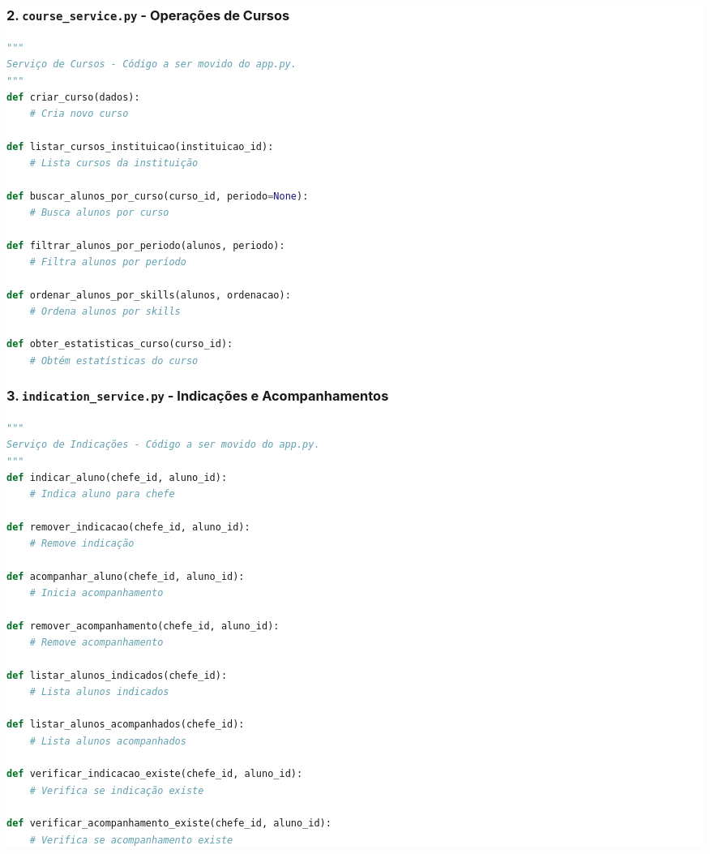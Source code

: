 ### 2. **`course_service.py`** - Operações de Cursos

```python
"""
Serviço de Cursos - Código a ser movido do app.py.
"""
def criar_curso(dados):
    # Cria novo curso

def listar_cursos_instituicao(instituicao_id):
    # Lista cursos da instituição

def buscar_alunos_por_curso(curso_id, periodo=None):
    # Busca alunos por curso

def filtrar_alunos_por_periodo(alunos, periodo):
    # Filtra alunos por período

def ordenar_alunos_por_skills(alunos, ordenacao):
    # Ordena alunos por skills

def obter_estatisticas_curso(curso_id):
    # Obtém estatísticas do curso
```

### 3. **`indication_service.py`** - Indicações e Acompanhamentos

```python
"""
Serviço de Indicações - Código a ser movido do app.py.
"""
def indicar_aluno(chefe_id, aluno_id):
    # Indica aluno para chefe

def remover_indicacao(chefe_id, aluno_id):
    # Remove indicação

def acompanhar_aluno(chefe_id, aluno_id):
    # Inicia acompanhamento

def remover_acompanhamento(chefe_id, aluno_id):
    # Remove acompanhamento

def listar_alunos_indicados(chefe_id):
    # Lista alunos indicados

def listar_alunos_acompanhados(chefe_id):
    # Lista alunos acompanhados

def verificar_indicacao_existe(chefe_id, aluno_id):
    # Verifica se indicação existe

def verificar_acompanhamento_existe(chefe_id, aluno_id):
    # Verifica se acompanhamento existe
```
